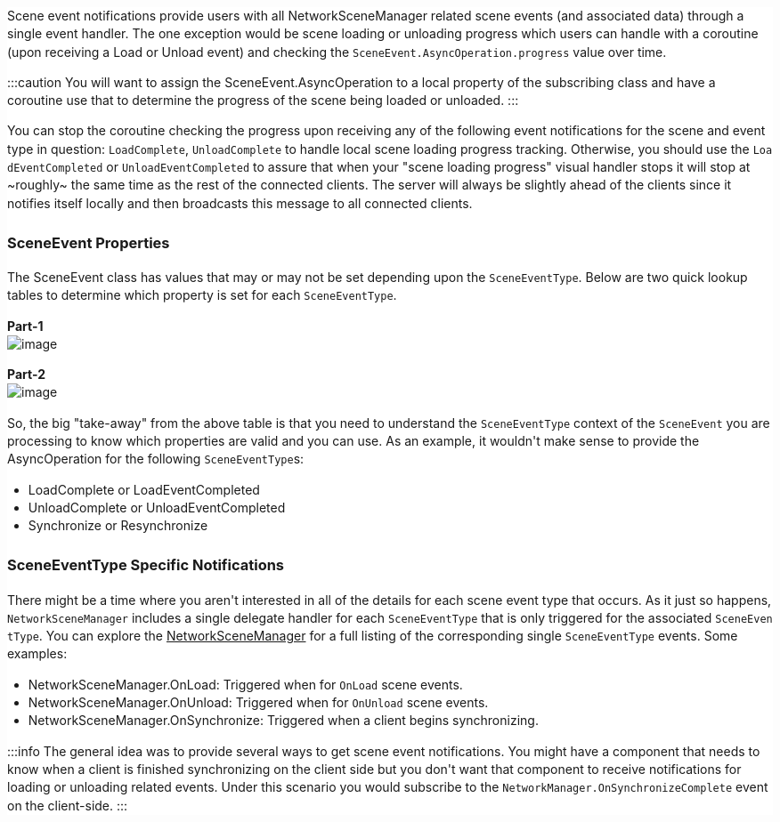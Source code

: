 Scene event notifications provide users with all NetworkSceneManager related scene events (and associated data) through a single event handler. The one exception would be scene loading or unloading progress which users can handle with a coroutine (upon receiving a Load or Unload event) and checking the `SceneEvent.AsyncOperation.progress` value over time.

:::caution
You will want to assign the SceneEvent.AsyncOperation to a local property of the subscribing class and have a coroutine use that to determine the progress of the scene being loaded or unloaded.
:::

You can stop the coroutine checking the progress upon receiving any of the following event notifications for the scene and event type in question: `LoadComplete`, `UnloadComplete` to handle local scene loading progress tracking. Otherwise, you should use the `LoadEventCompleted` or `UnloadEventCompleted` to assure that when your "scene loading progress" visual handler stops it will stop at ~roughly~ the same time as the rest of the connected clients.  The server will always be slightly ahead of the clients since it notifies itself locally and then broadcasts this message to all connected clients.

### SceneEvent Properties
The SceneEvent class has values that may or may not be set depending upon the `SceneEventType`.  Below are two quick lookup tables to determine which property is set for each `SceneEventType`.

**Part-1**<br/>
![image](/img/SceneEventProperties-1.png)<br/>

**Part-2** <br/>
![image](/img/SceneEventProperties-2.png)<br/>

So, the big "take-away" from the above table is that you need to understand the `SceneEventType` context of the `SceneEvent` you are processing to know which properties are valid and you can use.  As an example, it wouldn't make sense to provide the AsyncOperation for the following `SceneEventType`s:
- LoadComplete or LoadEventCompleted
- UnloadComplete or UnloadEventCompleted
- Synchronize or Resynchronize

### SceneEventType Specific Notifications
There might be a time where you aren't interested in all of the details for each scene event type that occurs.  As it just so happens, `NetworkSceneManager` includes a single delegate handler for each `SceneEventType` that is only triggered for the associated `SceneEventType`.
You can explore the [NetworkSceneManager](https://docs.unity3d.com/Packages/com.unity.netcode.gameobjects@latest?subfolder=/api/Unity.Netcode.SceneEventType.html) for a full listing of the corresponding single `SceneEventType` events.
Some examples:
- NetworkSceneManager.OnLoad:  Triggered when for `OnLoad` scene events.
- NetworkSceneManager.OnUnload:  Triggered when for `OnUnload` scene events.
- NetworkSceneManager.OnSynchronize: Triggered when a client begins synchronizing.

:::info
The general idea was to provide several ways to get scene event notifications.  You might have a component that needs to know when a client is finished synchronizing on the client side but you don't want that component to receive notifications for loading or unloading related events.  Under this scenario you would subscribe to the `NetworkManager.OnSynchronizeComplete` event on the client-side.
:::
